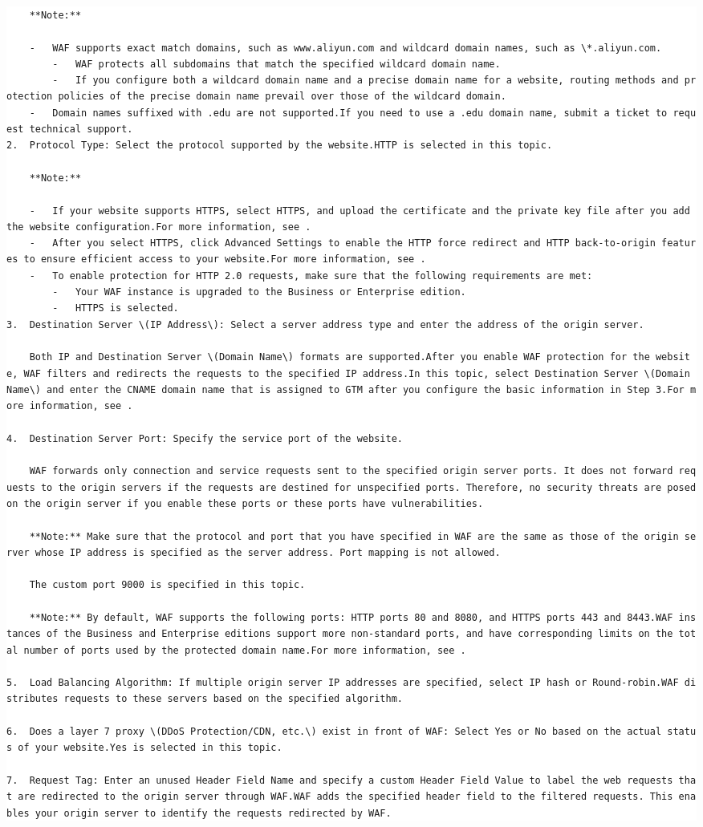         **Note:**

        -   WAF supports exact match domains, such as www.aliyun.com and wildcard domain names, such as \*.aliyun.com.
            -   WAF protects all subdomains that match the specified wildcard domain name.
            -   If you configure both a wildcard domain name and a precise domain name for a website, routing methods and protection policies of the precise domain name prevail over those of the wildcard domain.
        -   Domain names suffixed with .edu are not supported.If you need to use a .edu domain name, submit a ticket to request technical support.
    2.  Protocol Type: Select the protocol supported by the website.HTTP is selected in this topic.

        **Note:**

        -   If your website supports HTTPS, select HTTPS, and upload the certificate and the private key file after you add the website configuration.For more information, see .
        -   After you select HTTPS, click Advanced Settings to enable the HTTP force redirect and HTTP back-to-origin features to ensure efficient access to your website.For more information, see .
        -   To enable protection for HTTP 2.0 requests, make sure that the following requirements are met:
            -   Your WAF instance is upgraded to the Business or Enterprise edition.
            -   HTTPS is selected.
    3.  Destination Server \(IP Address\): Select a server address type and enter the address of the origin server.

        Both IP and Destination Server \(Domain Name\) formats are supported.After you enable WAF protection for the website, WAF filters and redirects the requests to the specified IP address.In this topic, select Destination Server \(Domain Name\) and enter the CNAME domain name that is assigned to GTM after you configure the basic information in Step 3.For more information, see .

    4.  Destination Server Port: Specify the service port of the website.

        WAF forwards only connection and service requests sent to the specified origin server ports. It does not forward requests to the origin servers if the requests are destined for unspecified ports. Therefore, no security threats are posed on the origin server if you enable these ports or these ports have vulnerabilities.

        **Note:** Make sure that the protocol and port that you have specified in WAF are the same as those of the origin server whose IP address is specified as the server address. Port mapping is not allowed.

        The custom port 9000 is specified in this topic.

        **Note:** By default, WAF supports the following ports: HTTP ports 80 and 8080, and HTTPS ports 443 and 8443.WAF instances of the Business and Enterprise editions support more non-standard ports, and have corresponding limits on the total number of ports used by the protected domain name.For more information, see .

    5.  Load Balancing Algorithm: If multiple origin server IP addresses are specified, select IP hash or Round-robin.WAF distributes requests to these servers based on the specified algorithm.

    6.  Does a layer 7 proxy \(DDoS Protection/CDN, etc.\) exist in front of WAF: Select Yes or No based on the actual status of your website.Yes is selected in this topic.

    7.  Request Tag: Enter an unused Header Field Name and specify a custom Header Field Value to label the web requests that are redirected to the origin server through WAF.WAF adds the specified header field to the filtered requests. This enables your origin server to identify the requests redirected by WAF.
